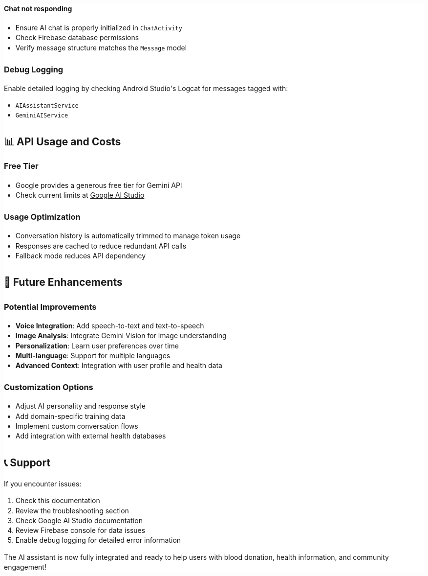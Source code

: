 #### Chat not responding
- Ensure AI chat is properly initialized in `ChatActivity`
- Check Firebase database permissions
- Verify message structure matches the `Message` model

### Debug Logging
Enable detailed logging by checking Android Studio's Logcat for messages tagged with:
- `AIAssistantService`
- `GeminiAIService`

## 📊 API Usage and Costs

### Free Tier
- Google provides a generous free tier for Gemini API
- Check current limits at [Google AI Studio](https://makersuite.google.com/)

### Usage Optimization
- Conversation history is automatically trimmed to manage token usage
- Responses are cached to reduce redundant API calls
- Fallback mode reduces API dependency

## 🔄 Future Enhancements

### Potential Improvements
- **Voice Integration**: Add speech-to-text and text-to-speech
- **Image Analysis**: Integrate Gemini Vision for image understanding
- **Personalization**: Learn user preferences over time
- **Multi-language**: Support for multiple languages
- **Advanced Context**: Integration with user profile and health data

### Customization Options
- Adjust AI personality and response style
- Add domain-specific training data
- Implement custom conversation flows
- Add integration with external health databases

## 📞 Support

If you encounter issues:
1. Check this documentation
2. Review the troubleshooting section
3. Check Google AI Studio documentation
4. Review Firebase console for data issues
5. Enable debug logging for detailed error information

The AI assistant is now fully integrated and ready to help users with blood donation, health information, and community engagement!
